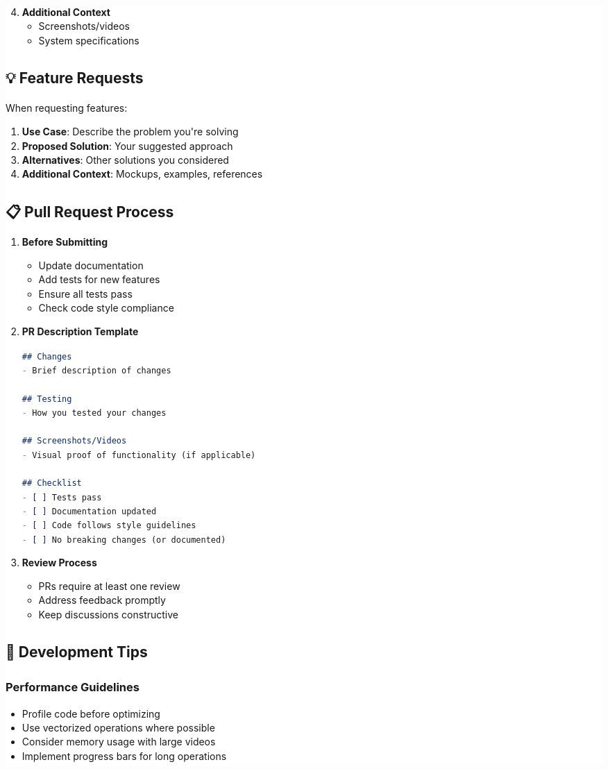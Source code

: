 4. **Additional Context**
   - Screenshots/videos
   - System specifications

## 💡 Feature Requests

When requesting features:

1. **Use Case**: Describe the problem you're solving
2. **Proposed Solution**: Your suggested approach
3. **Alternatives**: Other solutions you considered
4. **Additional Context**: Mockups, examples, references

## 📋 Pull Request Process

1. **Before Submitting**
   - Update documentation
   - Add tests for new features
   - Ensure all tests pass
   - Check code style compliance

2. **PR Description Template**
   ```markdown
   ## Changes
   - Brief description of changes

   ## Testing
   - How you tested your changes

   ## Screenshots/Videos
   - Visual proof of functionality (if applicable)

   ## Checklist
   - [ ] Tests pass
   - [ ] Documentation updated
   - [ ] Code follows style guidelines
   - [ ] No breaking changes (or documented)
   ```

3. **Review Process**
   - PRs require at least one review
   - Address feedback promptly
   - Keep discussions constructive

## 🔧 Development Tips

### Performance Guidelines
- Profile code before optimizing
- Use vectorized operations where possible
- Consider memory usage with large videos
- Implement progress bars for long operations
